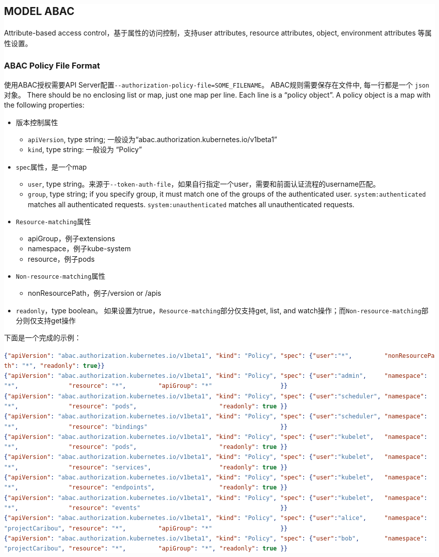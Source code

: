 ```go
```


## MODEL ABAC
Attribute-based access control，基于属性的访问控制，支持user attributes, resource attributes, object, environment attributes 等属性设置。 

### ABAC Policy File Format
使用ABAC授权需要API Server配置`--authorization-policy-file=SOME_FILENAME`。 
ABAC规则需要保存在文件中, 每一行都是一个 `json` 对象。 
There should be no enclosing list or map, just one map per line. 
Each line is a “policy object”. 
A policy object is a map with the following properties:
  * 版本控制属性
    * `apiVersion`, type string; 一般设为“abac.authorization.kubernetes.io/v1beta1”
	* `kind`, type string: 一般设为 “Policy”
	
  * `spec`属性，是一个map
    * `user`, type string。来源于`--token-auth-file`，如果自行指定一个user，需要和前面认证流程的username匹配。
    * `group`, type string; if you specify group, it must match one of the groups of the authenticated user. `system:authenticated` matches all authenticated requests.  `system:unauthenticated` matches all unauthenticated requests.
	
  * `Resource-matching`属性
    * apiGroup，例子extensions
    * namespace，例子kube-system
    * resource，例子pods
	
  * `Non-resource-matching`属性
    * nonResourcePath，例子/version or /apis
	
  * `readonly`，type boolean。 如果设置为true，`Resource-matching`部分仅支持get, list, and watch操作；而`Non-resource-matching`部分则仅支持get操作

下面是一个完成的示例：
```json
{"apiVersion": "abac.authorization.kubernetes.io/v1beta1", "kind": "Policy", "spec": {"user":"*",         "nonResourcePath": "*", "readonly": true}}
{"apiVersion": "abac.authorization.kubernetes.io/v1beta1", "kind": "Policy", "spec": {"user":"admin",     "namespace": "*",              "resource": "*",         "apiGroup": "*"                   }}
{"apiVersion": "abac.authorization.kubernetes.io/v1beta1", "kind": "Policy", "spec": {"user":"scheduler", "namespace": "*",              "resource": "pods",                       "readonly": true }}
{"apiVersion": "abac.authorization.kubernetes.io/v1beta1", "kind": "Policy", "spec": {"user":"scheduler", "namespace": "*",              "resource": "bindings"                                     }}
{"apiVersion": "abac.authorization.kubernetes.io/v1beta1", "kind": "Policy", "spec": {"user":"kubelet",   "namespace": "*",              "resource": "pods",                       "readonly": true }}
{"apiVersion": "abac.authorization.kubernetes.io/v1beta1", "kind": "Policy", "spec": {"user":"kubelet",   "namespace": "*",              "resource": "services",                   "readonly": true }}
{"apiVersion": "abac.authorization.kubernetes.io/v1beta1", "kind": "Policy", "spec": {"user":"kubelet",   "namespace": "*",              "resource": "endpoints",                  "readonly": true }}
{"apiVersion": "abac.authorization.kubernetes.io/v1beta1", "kind": "Policy", "spec": {"user":"kubelet",   "namespace": "*",              "resource": "events"                                       }}
{"apiVersion": "abac.authorization.kubernetes.io/v1beta1", "kind": "Policy", "spec": {"user":"alice",     "namespace": "projectCaribou", "resource": "*",         "apiGroup": "*"                   }}
{"apiVersion": "abac.authorization.kubernetes.io/v1beta1", "kind": "Policy", "spec": {"user":"bob",       "namespace": "projectCaribou", "resource": "*",         "apiGroup": "*", "readonly": true }}
```
